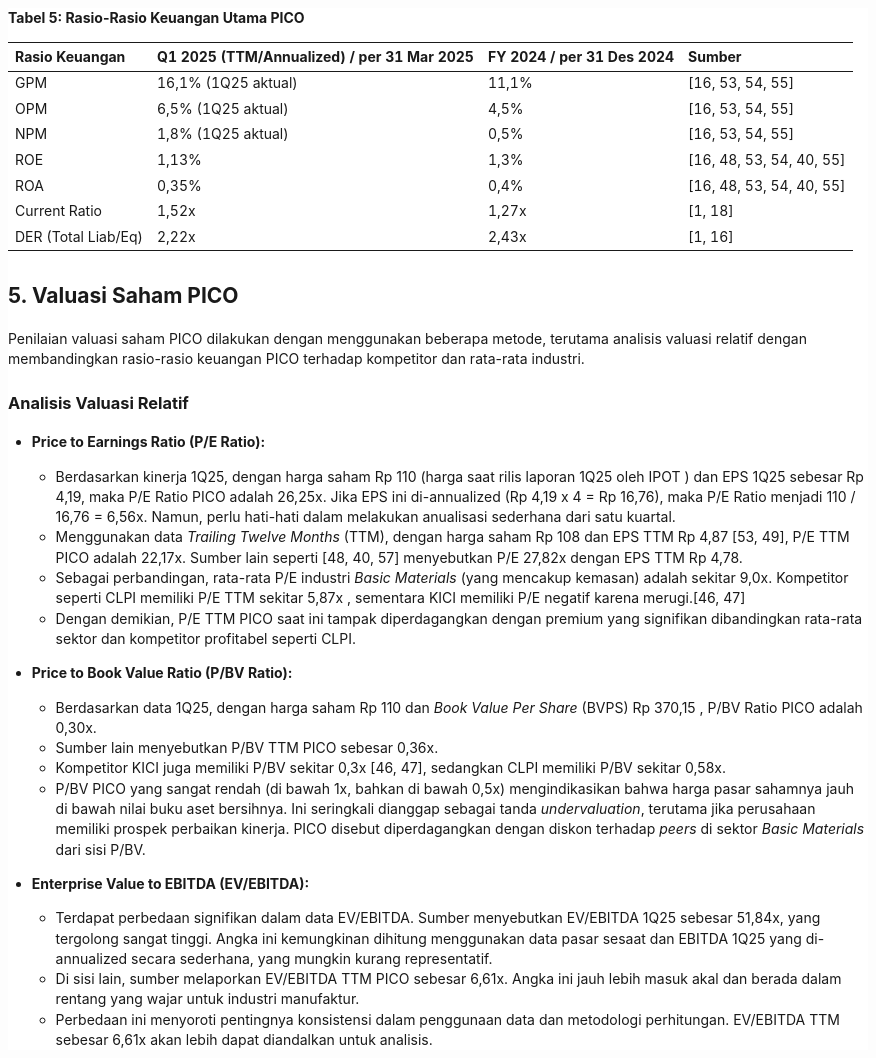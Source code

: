 **Tabel 5: Rasio-Rasio Keuangan Utama PICO**

| Rasio Keuangan | Q1 2025 (TTM/Annualized) / per 31 Mar 2025 | FY 2024 / per 31 Des 2024 | Sumber |
| :-------------------- | :----------------------------------------- | :------------------------ | :----------------------------------- |
| GPM | 16,1% (1Q25 aktual) | 11,1% | [16, 53, 54, 55] |
| OPM | 6,5% (1Q25 aktual) | 4,5% | [16, 53, 54, 55] |
| NPM | 1,8% (1Q25 aktual) | 0,5% | [16, 53, 54, 55] |
| ROE | 1,13% | 1,3% | [16, 48, 53, 54, 40, 55] |
| ROA | 0,35% | 0,4% | [16, 48, 53, 54, 40, 55] |
| Current Ratio | 1,52x | 1,27x | [1, 18] |
| DER (Total Liab/Eq) | 2,22x | 2,43x | [1, 16] |

## 5. Valuasi Saham PICO

Penilaian valuasi saham PICO dilakukan dengan menggunakan beberapa metode, terutama analisis valuasi relatif dengan membandingkan rasio-rasio keuangan PICO terhadap kompetitor dan rata-rata industri.

### Analisis Valuasi Relatif

*   **Price to Earnings Ratio (P/E Ratio):**
    *   Berdasarkan kinerja 1Q25, dengan harga saham Rp 110 (harga saat rilis laporan 1Q25 oleh IPOT ) dan EPS 1Q25 sebesar Rp 4,19, maka P/E Ratio PICO adalah 26,25x. Jika EPS ini di-annualized (Rp 4,19 x 4 = Rp 16,76), maka P/E Ratio menjadi 110 / 16,76 = 6,56x. Namun, perlu hati-hati dalam melakukan anualisasi sederhana dari satu kuartal.
    *   Menggunakan data *Trailing Twelve Months* (TTM), dengan harga saham Rp 108  dan EPS TTM Rp 4,87 [53, 49], P/E TTM PICO adalah 22,17x. Sumber lain seperti [48, 40, 57] menyebutkan P/E 27,82x dengan EPS TTM Rp 4,78.
    *   Sebagai perbandingan, rata-rata P/E industri *Basic Materials* (yang mencakup kemasan) adalah sekitar 9,0x. Kompetitor seperti CLPI memiliki P/E TTM sekitar 5,87x , sementara KICI memiliki P/E negatif karena merugi.[46, 47]
    *   Dengan demikian, P/E TTM PICO saat ini tampak diperdagangkan dengan premium yang signifikan dibandingkan rata-rata sektor dan kompetitor profitabel seperti CLPI.

*   **Price to Book Value Ratio (P/BV Ratio):**
    *   Berdasarkan data 1Q25, dengan harga saham Rp 110 dan *Book Value Per Share* (BVPS) Rp 370,15 , P/BV Ratio PICO adalah 0,30x.
    *   Sumber lain  menyebutkan P/BV TTM PICO sebesar 0,36x.
    *   Kompetitor KICI juga memiliki P/BV sekitar 0,3x [46, 47], sedangkan CLPI memiliki P/BV sekitar 0,58x.
    *   P/BV PICO yang sangat rendah (di bawah 1x, bahkan di bawah 0,5x) mengindikasikan bahwa harga pasar sahamnya jauh di bawah nilai buku aset bersihnya. Ini seringkali dianggap sebagai tanda *undervaluation*, terutama jika perusahaan memiliki prospek perbaikan kinerja. PICO disebut diperdagangkan dengan diskon terhadap *peers* di sektor *Basic Materials* dari sisi P/BV.

*   **Enterprise Value to EBITDA (EV/EBITDA):**
    *   Terdapat perbedaan signifikan dalam data EV/EBITDA. Sumber  menyebutkan EV/EBITDA 1Q25 sebesar 51,84x, yang tergolong sangat tinggi. Angka ini kemungkinan dihitung menggunakan data pasar sesaat dan EBITDA 1Q25 yang di-annualized secara sederhana, yang mungkin kurang representatif.
    *   Di sisi lain, sumber  melaporkan EV/EBITDA TTM PICO sebesar 6,61x. Angka ini jauh lebih masuk akal dan berada dalam rentang yang wajar untuk industri manufaktur.
    *   Perbedaan ini menyoroti pentingnya konsistensi dalam penggunaan data dan metodologi perhitungan. EV/EBITDA TTM sebesar 6,61x akan lebih dapat diandalkan untuk analisis.
